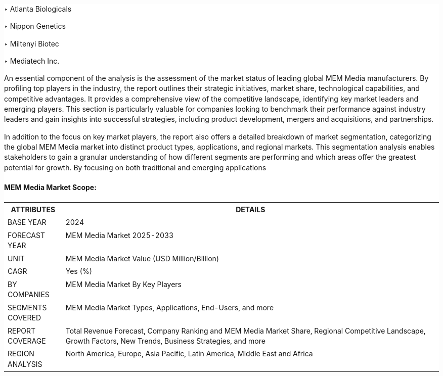 ‣ Atlanta Biologicals

‣ Nippon Genetics

‣ Miltenyi Biotec

‣ Mediatech Inc.

An essential component of the analysis is the assessment of the market status of leading global MEM Media manufacturers. By profiling top players in the industry, the report outlines their strategic initiatives, market share, technological capabilities, and competitive advantages. It provides a comprehensive view of the competitive landscape, identifying key market leaders and emerging players. This section is particularly valuable for companies looking to benchmark their performance against industry leaders and gain insights into successful strategies, including product development, mergers and acquisitions, and partnerships.

In addition to the focus on key market players, the report also offers a detailed breakdown of market segmentation, categorizing the global MEM Media market into distinct product types, applications, and regional markets. This segmentation analysis enables stakeholders to gain a granular understanding of how different segments are performing and which areas offer the greatest potential for growth. By focusing on both traditional and emerging applications

<h4>MEM Media Market Scope:</h4>
<table>
<tr>
<th>ATTRIBUTES</th>
<th>DETAILS</th>
</tr>
<tr>
<td>BASE YEAR</td>
<td>2024</td>
</tr>
<tr>
<td>FORECAST YEAR</td>
<td>MEM Media Market 2025-2033</td>
</tr>
<tr>
<td>UNIT</td>
<td>MEM Media Market Value (USD Million/Billion)</td>
<tr>
<td>CAGR</td>
<td>Yes (%)</td>
</tr>
</tr>
<tr>
<td>BY COMPANIES</td>
<td>MEM Media Market By Key Players</td>
</tr>
<tr>
<td>SEGMENTS COVERED</td>
<td>MEM Media Market Types, Applications, End-Users, and more</td>
</tr>
<tr>
<td>REPORT COVERAGE</td>
<td>Total Revenue Forecast, Company Ranking and MEM Media Market Share, Regional Competitive Landscape, Growth Factors, New Trends, Business Strategies, and more</td>
</tr>
<tr>
<td>REGION ANALYSIS</td>
<td>North America, Europe, Asia Pacific, Latin America, Middle East and Africa</td>
</tr>
</table>
